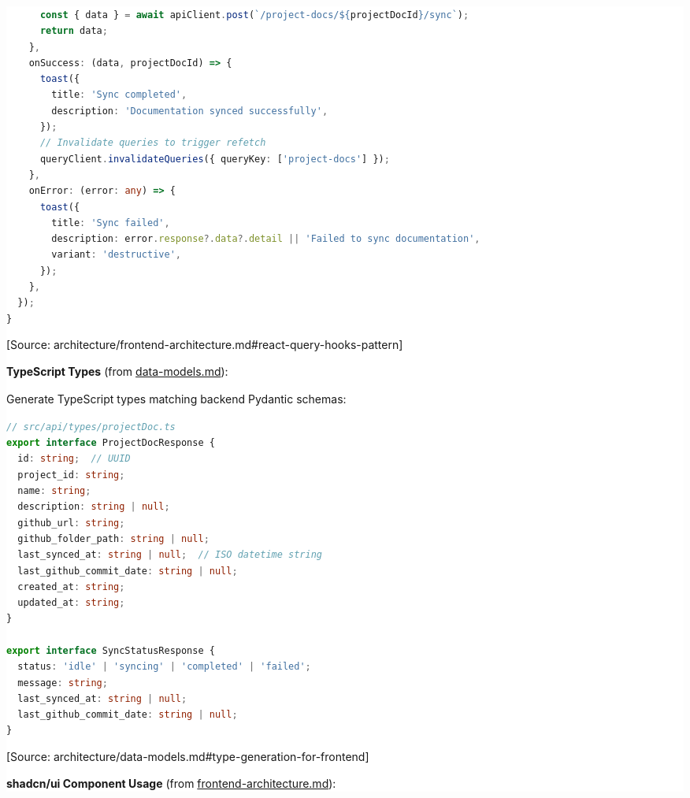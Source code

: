 ```typescript
      const { data } = await apiClient.post(`/project-docs/${projectDocId}/sync`);
      return data;
    },
    onSuccess: (data, projectDocId) => {
      toast({
        title: 'Sync completed',
        description: 'Documentation synced successfully',
      });
      // Invalidate queries to trigger refetch
      queryClient.invalidateQueries({ queryKey: ['project-docs'] });
    },
    onError: (error: any) => {
      toast({
        title: 'Sync failed',
        description: error.response?.data?.detail || 'Failed to sync documentation',
        variant: 'destructive',
      });
    },
  });
}
```

[Source: architecture/frontend-architecture.md#react-query-hooks-pattern]

**TypeScript Types** (from [data-models.md](../architecture/data-models.md)):

Generate TypeScript types matching backend Pydantic schemas:
```typescript
// src/api/types/projectDoc.ts
export interface ProjectDocResponse {
  id: string;  // UUID
  project_id: string;
  name: string;
  description: string | null;
  github_url: string;
  github_folder_path: string | null;
  last_synced_at: string | null;  // ISO datetime string
  last_github_commit_date: string | null;
  created_at: string;
  updated_at: string;
}

export interface SyncStatusResponse {
  status: 'idle' | 'syncing' | 'completed' | 'failed';
  message: string;
  last_synced_at: string | null;
  last_github_commit_date: string | null;
}
```

[Source: architecture/data-models.md#type-generation-for-frontend]

**shadcn/ui Component Usage** (from [frontend-architecture.md](../architecture/frontend-architecture.md#3-ui-components-shadcnui)):
